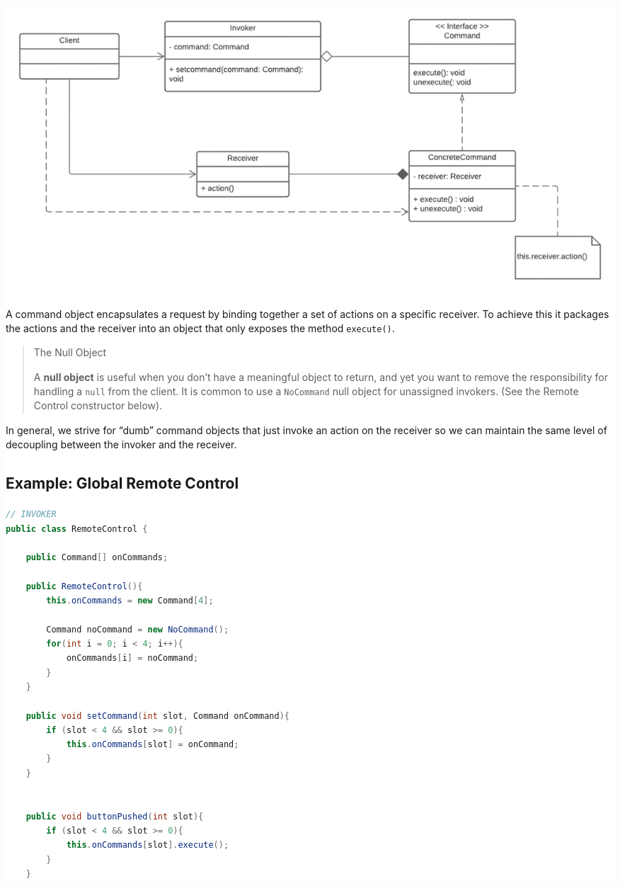 ![Command UML](command-uml.png)

A command object encapsulates a request by binding together a set of actions on a specific receiver.  To achieve this it packages the actions and the receiver into an object that only exposes the method `execute()`.

> The Null Object
> 
>A **null object** is useful when you don’t have a meaningful object to return, and yet you want to remove the responsibility for handling a `null` from the client.  It is common to use a `NoCommand` null object for unassigned invokers. (See the Remote Control constructor below).

In general, we strive for “dumb” command objects that just invoke an action on the receiver so we can maintain the same level of decoupling between the invoker and the receiver.

## Example: Global Remote Control

```java 
// INVOKER
public class RemoteControl {

    public Command[] onCommands;

    public RemoteControl(){
        this.onCommands = new Command[4];

        Command noCommand = new NoCommand();
        for(int i = 0; i < 4; i++){
            onCommands[i] = noCommand;
        }
    }

    public void setCommand(int slot, Command onCommand){
        if (slot < 4 && slot >= 0){
            this.onCommands[slot] = onCommand;
        }
    }

    
    public void buttonPushed(int slot){
        if (slot < 4 && slot >= 0){
            this.onCommands[slot].execute();
        }
    }
```